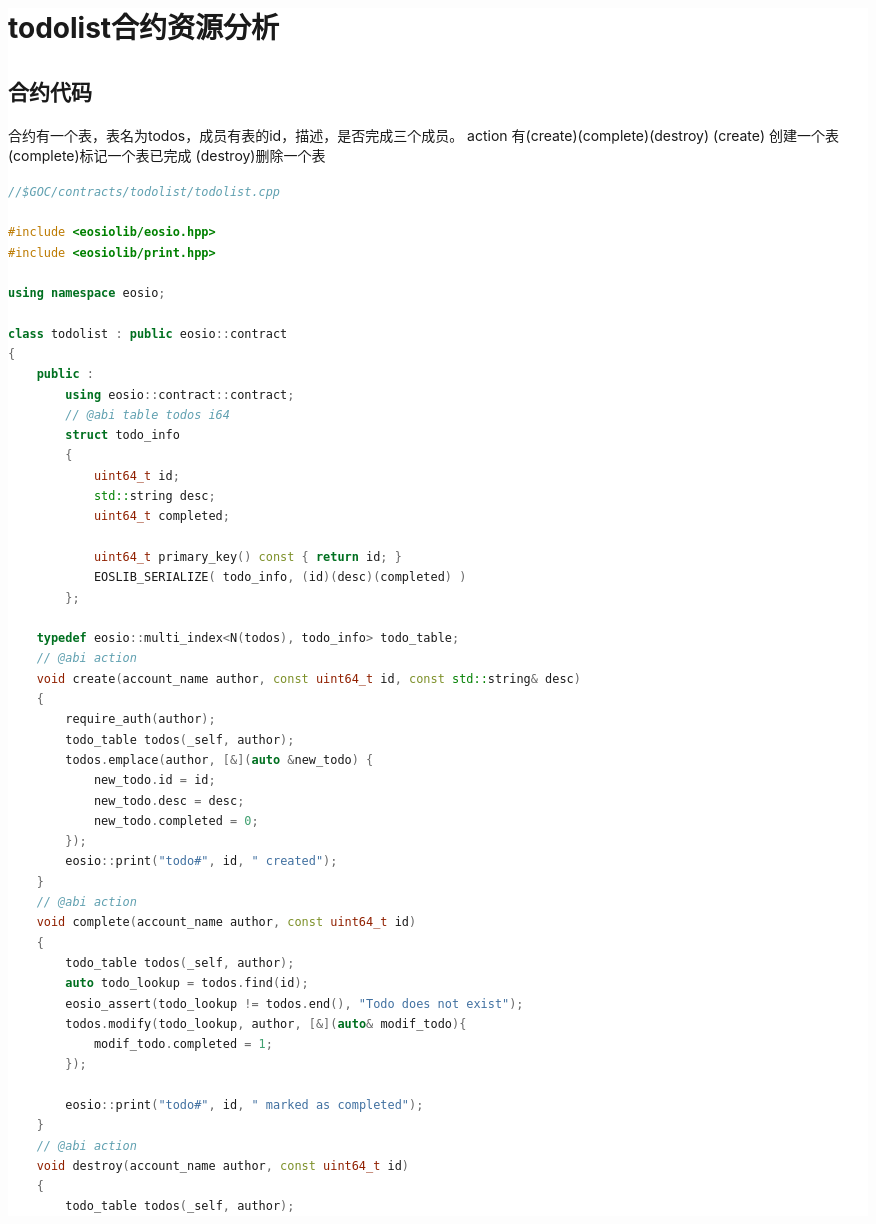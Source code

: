 # todolist合约资源分析

## 合约代码

合约有一个表，表名为todos，成员有表的id，描述，是否完成三个成员。
action 有(create)(complete)(destroy)
(create) 创建一个表
(complete)标记一个表已完成
(destroy)删除一个表

```cpp
//$GOC/contracts/todolist/todolist.cpp

#include <eosiolib/eosio.hpp>
#include <eosiolib/print.hpp>

using namespace eosio;

class todolist : public eosio::contract
{
    public :
        using eosio::contract::contract;
        // @abi table todos i64
        struct todo_info
        {
            uint64_t id;
            std::string desc;
            uint64_t completed;
            
            uint64_t primary_key() const { return id; }
            EOSLIB_SERIALIZE( todo_info, (id)(desc)(completed) )
        };

    typedef eosio::multi_index<N(todos), todo_info> todo_table;
    // @abi action
    void create(account_name author, const uint64_t id, const std::string& desc)
    {
        require_auth(author);
        todo_table todos(_self, author);
        todos.emplace(author, [&](auto &new_todo) {
            new_todo.id = id;
            new_todo.desc = desc;
            new_todo.completed = 0;
        });
        eosio::print("todo#", id, " created");
    }
    // @abi action
    void complete(account_name author, const uint64_t id)
    {
        todo_table todos(_self, author);
        auto todo_lookup = todos.find(id);
        eosio_assert(todo_lookup != todos.end(), "Todo does not exist");
        todos.modify(todo_lookup, author, [&](auto& modif_todo){
            modif_todo.completed = 1;
        });

        eosio::print("todo#", id, " marked as completed");
    }
    // @abi action
    void destroy(account_name author, const uint64_t id)
    {
        todo_table todos(_self, author);
```